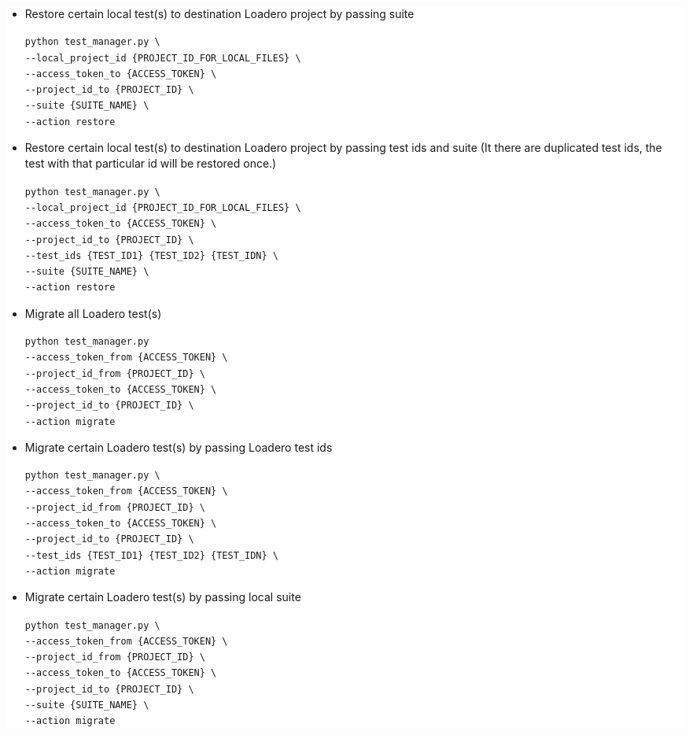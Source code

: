 - Restore certain local test(s) to destination Loadero project by passing suite

  ```
  python test_manager.py \
  --local_project_id {PROJECT_ID_FOR_LOCAL_FILES} \
  --access_token_to {ACCESS_TOKEN} \
  --project_id_to {PROJECT_ID} \
  --suite {SUITE_NAME} \
  --action restore
  ```

- Restore certain local test(s) to destination Loadero project by passing test ids and suite (It there are duplicated test ids, the test with that particular id will be restored once.)

  ```
  python test_manager.py \
  --local_project_id {PROJECT_ID_FOR_LOCAL_FILES} \
  --access_token_to {ACCESS_TOKEN} \
  --project_id_to {PROJECT_ID} \
  --test_ids {TEST_ID1} {TEST_ID2} {TEST_IDN} \
  --suite {SUITE_NAME} \
  --action restore
  ```

- Migrate all Loadero test(s)

  ```
  python test_manager.py
  --access_token_from {ACCESS_TOKEN} \
  --project_id_from {PROJECT_ID} \
  --access_token_to {ACCESS_TOKEN} \
  --project_id_to {PROJECT_ID} \
  --action migrate
  ```

- Migrate certain Loadero test(s) by passing Loadero test ids

  ```
  python test_manager.py \
  --access_token_from {ACCESS_TOKEN} \
  --project_id_from {PROJECT_ID} \
  --access_token_to {ACCESS_TOKEN} \
  --project_id_to {PROJECT_ID} \
  --test_ids {TEST_ID1} {TEST_ID2} {TEST_IDN} \
  --action migrate
  ```

- Migrate certain Loadero test(s) by passing local suite

  ```
  python test_manager.py \
  --access_token_from {ACCESS_TOKEN} \
  --project_id_from {PROJECT_ID} \
  --access_token_to {ACCESS_TOKEN} \
  --project_id_to {PROJECT_ID} \
  --suite {SUITE_NAME} \
  --action migrate
  ```
